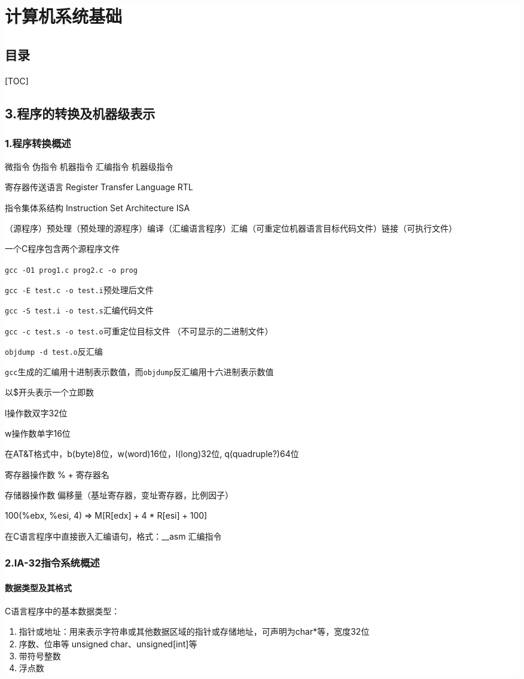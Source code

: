 # 计算机系统基础

## 目录

[TOC]

## 3.程序的转换及机器级表示

### 1.程序转换概述

微指令	伪指令	机器指令	汇编指令	机器级指令

寄存器传送语言 Register Transfer Language RTL

指令集体系结构 Instruction Set Architecture ISA

（源程序）预处理（预处理的源程序）编译（汇编语言程序）汇编（可重定位机器语言目标代码文件）链接（可执行文件）

一个C程序包含两个源程序文件

`gcc -O1 prog1.c prog2.c -o prog`

`gcc -E test.c -o test.i`预处理后文件

`gcc -S test.i -o test.s`汇编代码文件

`gcc -c test.s -o test.o`可重定位目标文件	（不可显示的二进制文件）

`objdump -d test.o`反汇编

`gcc`生成的汇编用十进制表示数值，而`objdump`反汇编用十六进制表示数值

以\$开头表示一个立即数

l操作数双字32位

w操作数单字16位

在AT&T格式中，b(byte)8位，w(word)16位，l(long)32位, q(quadruple?)64位

寄存器操作数	% + 寄存器名

存储器操作数	偏移量（基址寄存器，变址寄存器，比例因子）

100(%ebx, %esi, 4) => M[R[edx] + 4 * R[esi] + 100]

在C语言程序中直接嵌入汇编语句，格式：__asm 汇编指令

### 2.IA-32指令系统概述

#### 数据类型及其格式

C语言程序中的基本数据类型：

1. 指针或地址：用来表示字符串或其他数据区域的指针或存储地址，可声明为char*等，宽度32位
2. 序数、位串等 unsigned char、unsigned[int]等
3. 带符号整数
4. 浮点数
